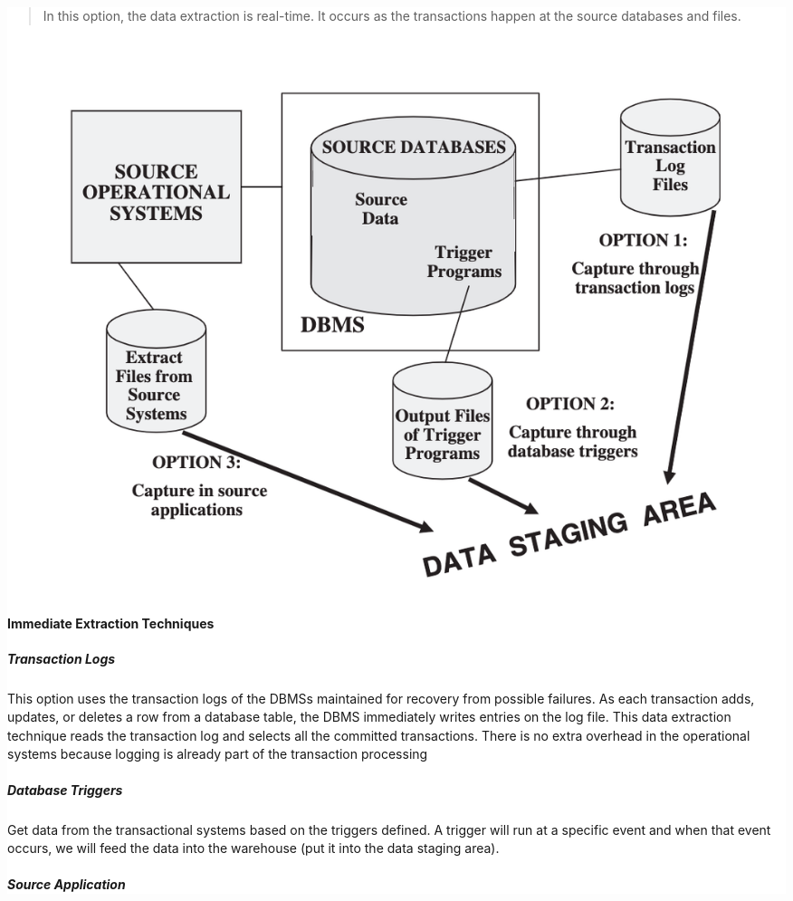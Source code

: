 > In this option, the data extraction is real-time. It occurs as the transactions happen at the source databases and files.

​![data-staging-techniques-1](../_old-attachments/data-staging-techniques-1.png)​

#### Immediate Extraction Techniques

##### Transaction Logs

This option uses the transaction logs of the DBMSs maintained for recovery from possible failures. As each transaction adds, updates, or deletes a row from a database table, the DBMS immediately writes entries on the log file. This data extraction technique reads the transaction log and selects all the committed transactions. There is no extra overhead in the operational systems because logging is already part of the transaction processing

##### Database Triggers

Get data from the transactional systems based on the triggers defined. A trigger will run at a specific event and when that event occurs, we will feed the data into the warehouse (put it into the data staging area).

##### Source Application
